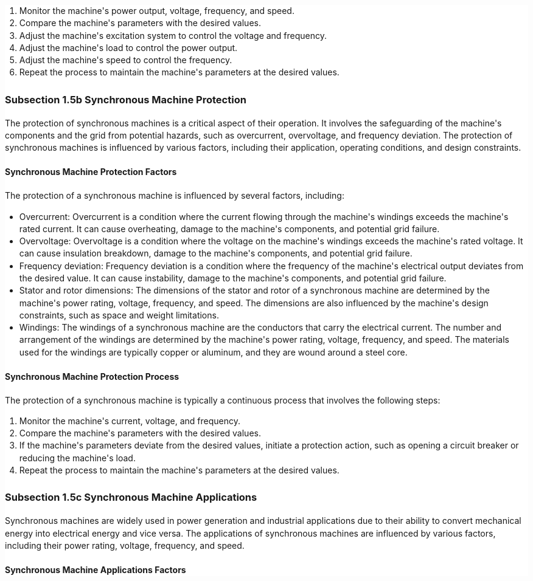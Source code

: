 1. Monitor the machine's power output, voltage, frequency, and speed.
2. Compare the machine's parameters with the desired values.
3. Adjust the machine's excitation system to control the voltage and frequency.
4. Adjust the machine's load to control the power output.
5. Adjust the machine's speed to control the frequency.
6. Repeat the process to maintain the machine's parameters at the desired values.

### Subsection 1.5b Synchronous Machine Protection

The protection of synchronous machines is a critical aspect of their operation. It involves the safeguarding of the machine's components and the grid from potential hazards, such as overcurrent, overvoltage, and frequency deviation. The protection of synchronous machines is influenced by various factors, including their application, operating conditions, and design constraints.

#### Synchronous Machine Protection Factors

The protection of a synchronous machine is influenced by several factors, including:

- Overcurrent: Overcurrent is a condition where the current flowing through the machine's windings exceeds the machine's rated current. It can cause overheating, damage to the machine's components, and potential grid failure.
- Overvoltage: Overvoltage is a condition where the voltage on the machine's windings exceeds the machine's rated voltage. It can cause insulation breakdown, damage to the machine's components, and potential grid failure.
- Frequency deviation: Frequency deviation is a condition where the frequency of the machine's electrical output deviates from the desired value. It can cause instability, damage to the machine's components, and potential grid failure.
- Stator and rotor dimensions: The dimensions of the stator and rotor of a synchronous machine are determined by the machine's power rating, voltage, frequency, and speed. The dimensions are also influenced by the machine's design constraints, such as space and weight limitations.
- Windings: The windings of a synchronous machine are the conductors that carry the electrical current. The number and arrangement of the windings are determined by the machine's power rating, voltage, frequency, and speed. The materials used for the windings are typically copper or aluminum, and they are wound around a steel core.

#### Synchronous Machine Protection Process

The protection of a synchronous machine is typically a continuous process that involves the following steps:

1. Monitor the machine's current, voltage, and frequency.
2. Compare the machine's parameters with the desired values.
3. If the machine's parameters deviate from the desired values, initiate a protection action, such as opening a circuit breaker or reducing the machine's load.
4. Repeat the process to maintain the machine's parameters at the desired values.

### Subsection 1.5c Synchronous Machine Applications

Synchronous machines are widely used in power generation and industrial applications due to their ability to convert mechanical energy into electrical energy and vice versa. The applications of synchronous machines are influenced by various factors, including their power rating, voltage, frequency, and speed.

#### Synchronous Machine Applications Factors
